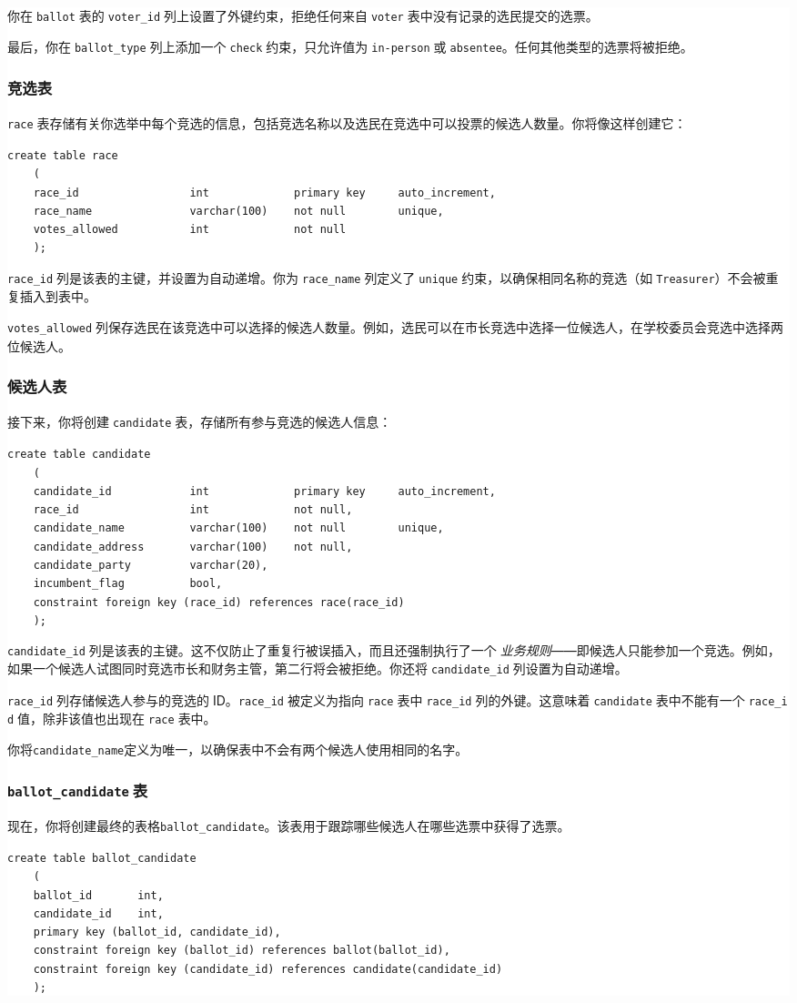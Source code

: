 你在 `ballot` 表的 `voter_id` 列上设置了外键约束，拒绝任何来自 `voter` 表中没有记录的选民提交的选票。

最后，你在 `ballot_type` 列上添加一个 `check` 约束，只允许值为 `in-person` 或 `absentee`。任何其他类型的选票将被拒绝。

### 竞选表

`race` 表存储有关你选举中每个竞选的信息，包括竞选名称以及选民在竞选中可以投票的候选人数量。你将像这样创建它：

```
create table race
    (
    race_id                 int             primary key     auto_increment,
    race_name               varchar(100)    not null        unique,
    votes_allowed           int             not null
    );
```

`race_id` 列是该表的主键，并设置为自动递增。你为 `race_name` 列定义了 `unique` 约束，以确保相同名称的竞选（如 `Treasurer`）不会被重复插入到表中。

`votes_allowed` 列保存选民在该竞选中可以选择的候选人数量。例如，选民可以在市长竞选中选择一位候选人，在学校委员会竞选中选择两位候选人。

### 候选人表

接下来，你将创建 `candidate` 表，存储所有参与竞选的候选人信息：

```
create table candidate
    (
    candidate_id            int             primary key     auto_increment,
    race_id                 int             not null,
    candidate_name          varchar(100)    not null        unique,
    candidate_address       varchar(100)    not null,
    candidate_party         varchar(20),
    incumbent_flag          bool,
    constraint foreign key (race_id) references race(race_id)
    );
```

`candidate_id` 列是该表的主键。这不仅防止了重复行被误插入，而且还强制执行了一个 *业务规则*——即候选人只能参加一个竞选。例如，如果一个候选人试图同时竞选市长和财务主管，第二行将会被拒绝。你还将 `candidate_id` 列设置为自动递增。

`race_id` 列存储候选人参与的竞选的 ID。`race_id` 被定义为指向 `race` 表中 `race_id` 列的外键。这意味着 `candidate` 表中不能有一个 `race_id` 值，除非该值也出现在 `race` 表中。

你将`candidate_name`定义为唯一，以确保表中不会有两个候选人使用相同的名字。

### `ballot_candidate` 表

现在，你将创建最终的表格`ballot_candidate`。该表用于跟踪哪些候选人在哪些选票中获得了选票。

```
create table ballot_candidate
    (
    ballot_id       int,
    candidate_id    int,
    primary key (ballot_id, candidate_id),
    constraint foreign key (ballot_id) references ballot(ballot_id),
    constraint foreign key (candidate_id) references candidate(candidate_id)
    );
```
